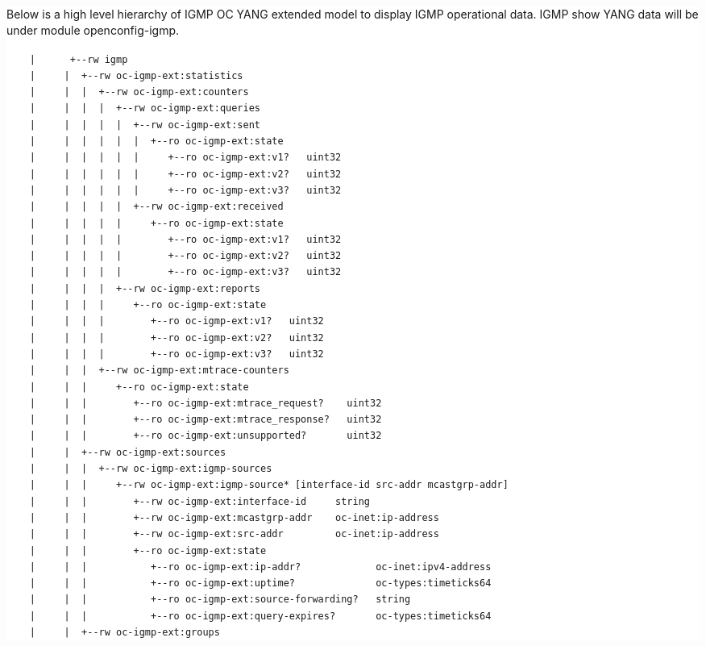 Below is a high level hierarchy of IGMP OC YANG extended model to display IGMP operational data. IGMP show YANG data will be under module openconfig-igmp.

        |      +--rw igmp
        |     |  +--rw oc-igmp-ext:statistics
        |     |  |  +--rw oc-igmp-ext:counters
        |     |  |  |  +--rw oc-igmp-ext:queries
        |     |  |  |  |  +--rw oc-igmp-ext:sent
        |     |  |  |  |  |  +--ro oc-igmp-ext:state
        |     |  |  |  |  |     +--ro oc-igmp-ext:v1?   uint32
        |     |  |  |  |  |     +--ro oc-igmp-ext:v2?   uint32
        |     |  |  |  |  |     +--ro oc-igmp-ext:v3?   uint32
        |     |  |  |  |  +--rw oc-igmp-ext:received
        |     |  |  |  |     +--ro oc-igmp-ext:state
        |     |  |  |  |        +--ro oc-igmp-ext:v1?   uint32
        |     |  |  |  |        +--ro oc-igmp-ext:v2?   uint32
        |     |  |  |  |        +--ro oc-igmp-ext:v3?   uint32
        |     |  |  |  +--rw oc-igmp-ext:reports
        |     |  |  |     +--ro oc-igmp-ext:state
        |     |  |  |        +--ro oc-igmp-ext:v1?   uint32
        |     |  |  |        +--ro oc-igmp-ext:v2?   uint32
        |     |  |  |        +--ro oc-igmp-ext:v3?   uint32
        |     |  |  +--rw oc-igmp-ext:mtrace-counters
        |     |  |     +--ro oc-igmp-ext:state
        |     |  |        +--ro oc-igmp-ext:mtrace_request?    uint32
        |     |  |        +--ro oc-igmp-ext:mtrace_response?   uint32
        |     |  |        +--ro oc-igmp-ext:unsupported?       uint32
        |     |  +--rw oc-igmp-ext:sources
        |     |  |  +--rw oc-igmp-ext:igmp-sources
        |     |  |     +--rw oc-igmp-ext:igmp-source* [interface-id src-addr mcastgrp-addr]
        |     |  |        +--rw oc-igmp-ext:interface-id     string
        |     |  |        +--rw oc-igmp-ext:mcastgrp-addr    oc-inet:ip-address
        |     |  |        +--rw oc-igmp-ext:src-addr         oc-inet:ip-address
        |     |  |        +--ro oc-igmp-ext:state
        |     |  |           +--ro oc-igmp-ext:ip-addr?             oc-inet:ipv4-address
        |     |  |           +--ro oc-igmp-ext:uptime?              oc-types:timeticks64
        |     |  |           +--ro oc-igmp-ext:source-forwarding?   string
        |     |  |           +--ro oc-igmp-ext:query-expires?       oc-types:timeticks64
        |     |  +--rw oc-igmp-ext:groups